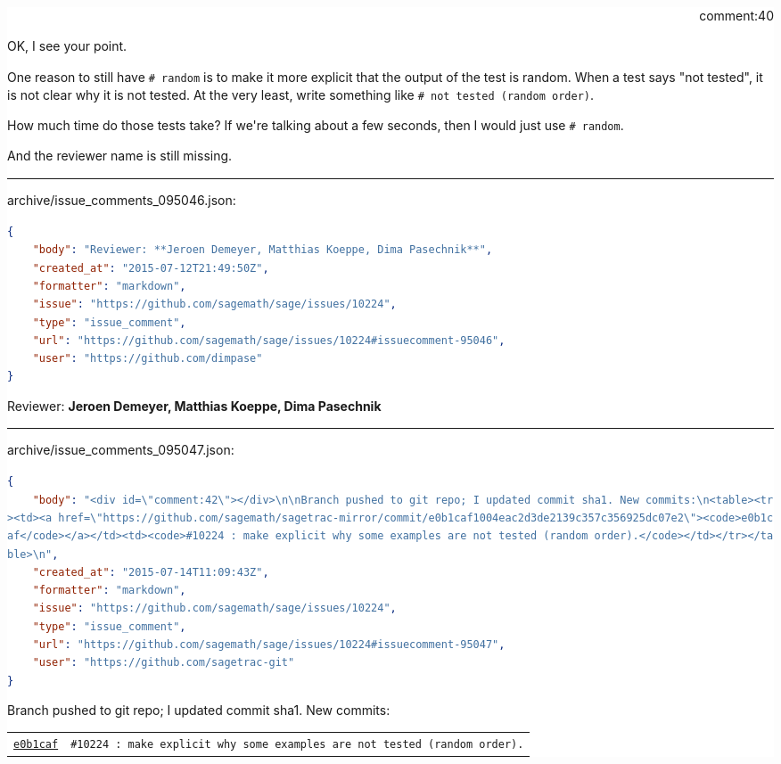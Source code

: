 <div id="comment:40" align="right">comment:40</div>

OK, I see your point.

One reason to still have `# random` is to make it more explicit that the output of the test is random. When a test says "not tested", it is not clear why it is not tested. At the very least, write something like `# not tested (random order)`.

How much time do those tests take? If we're talking about a few seconds, then I would just use `# random`.

And the reviewer name is still missing.



---

archive/issue_comments_095046.json:
```json
{
    "body": "Reviewer: **Jeroen Demeyer, Matthias Koeppe, Dima Pasechnik**",
    "created_at": "2015-07-12T21:49:50Z",
    "formatter": "markdown",
    "issue": "https://github.com/sagemath/sage/issues/10224",
    "type": "issue_comment",
    "url": "https://github.com/sagemath/sage/issues/10224#issuecomment-95046",
    "user": "https://github.com/dimpase"
}
```

Reviewer: **Jeroen Demeyer, Matthias Koeppe, Dima Pasechnik**



---

archive/issue_comments_095047.json:
```json
{
    "body": "<div id=\"comment:42\"></div>\n\nBranch pushed to git repo; I updated commit sha1. New commits:\n<table><tr><td><a href=\"https://github.com/sagemath/sagetrac-mirror/commit/e0b1caf1004eac2d3de2139c357c356925dc07e2\"><code>e0b1caf</code></a></td><td><code>#10224 : make explicit why some examples are not tested (random order).</code></td></tr></table>\n",
    "created_at": "2015-07-14T11:09:43Z",
    "formatter": "markdown",
    "issue": "https://github.com/sagemath/sage/issues/10224",
    "type": "issue_comment",
    "url": "https://github.com/sagemath/sage/issues/10224#issuecomment-95047",
    "user": "https://github.com/sagetrac-git"
}
```

<div id="comment:42"></div>

Branch pushed to git repo; I updated commit sha1. New commits:
<table><tr><td><a href="https://github.com/sagemath/sagetrac-mirror/commit/e0b1caf1004eac2d3de2139c357c356925dc07e2"><code>e0b1caf</code></a></td><td><code>#10224 : make explicit why some examples are not tested (random order).</code></td></tr></table>

